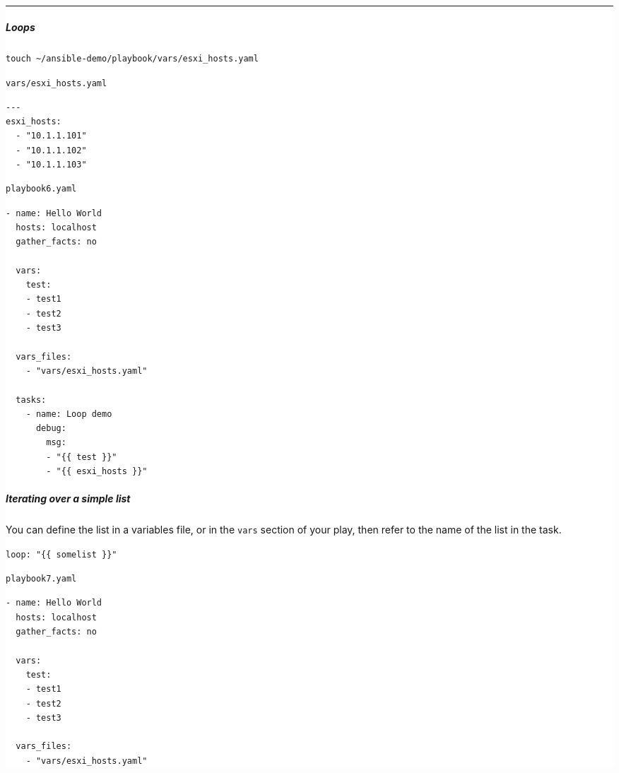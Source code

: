 

---



##### Loops

```
touch ~/ansible-demo/playbook/vars/esxi_hosts.yaml
```

`vars/esxi_hosts.yaml`

```
---
esxi_hosts:
  - "10.1.1.101"
  - "10.1.1.102"
  - "10.1.1.103"
```

`playbook6.yaml`

```
- name: Hello World
  hosts: localhost
  gather_facts: no

  vars:
    test:
    - test1
    - test2
    - test3

  vars_files:
    - "vars/esxi_hosts.yaml"

  tasks:
    - name: Loop demo
      debug:
        msg:
        - "{{ test }}"
        - "{{ esxi_hosts }}"
```

##### Iterating over a simple list

You can define the list in a variables file, or in the `vars` section of your play, then refer to the name of the list in the task.

```
loop: "{{ somelist }}"
```

`playbook7.yaml`

```
- name: Hello World
  hosts: localhost
  gather_facts: no

  vars:
    test:
    - test1
    - test2
    - test3

  vars_files:
    - "vars/esxi_hosts.yaml"

```